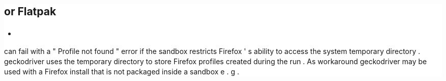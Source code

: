 or
Flatpak
-
-
can
fail
with
a
"
Profile
not
found
"
error
if
the
sandbox
restricts
Firefox
'
s
ability
to
access
the
system
temporary
directory
.
geckodriver
uses
the
temporary
directory
to
store
Firefox
profiles
created
during
the
run
.
As
workaround
geckodriver
may
be
used
with
a
Firefox
install
that
is
not
packaged
inside
a
sandbox
e
.
g
.